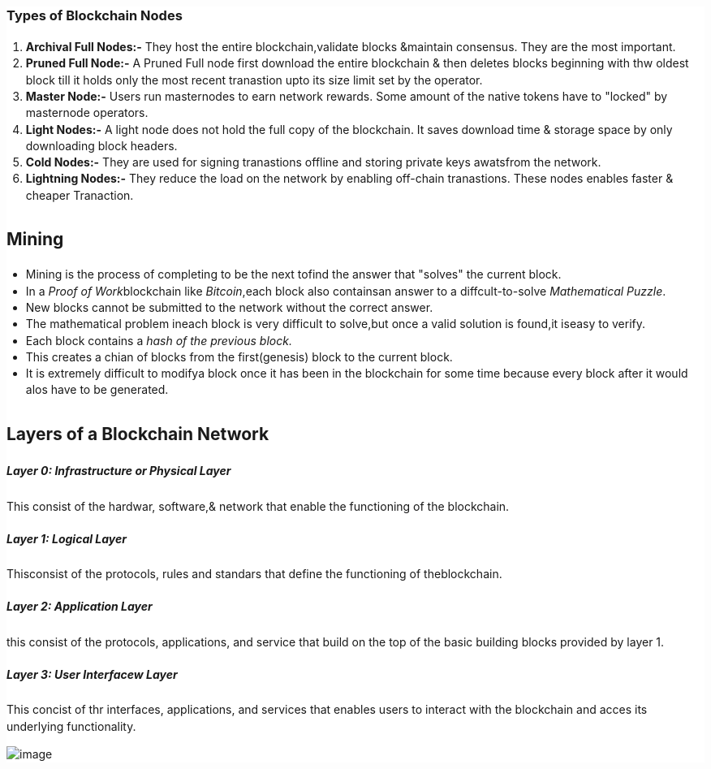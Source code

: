 
### Types of Blockchain Nodes
1. **Archival Full Nodes:-** They host the entire blockchain,validate blocks &maintain consensus. They are the most important.
2. **Pruned Full Node:-** A Pruned Full node first download the entire blockchain & then deletes blocks beginning with thw oldest block till it holds only the most recent tranastion upto its size limit set by the operator.
3. **Master Node:-** Users run masternodes to earn network rewards. Some amount of the native tokens have to "locked" by masternode operators.
4. **Light Nodes:-** A light node does not hold the full copy of the blockchain. It saves download time & storage space by only downloading block headers.
5. **Cold Nodes:-** They are used for signing tranastions offline and storing private keys awatsfrom the network.
6. **Lightning Nodes:-** They reduce the load on the network by enabling off-chain tranastions. These nodes enables faster & cheaper Tranaction.





## Mining 
- Mining is the process of completing to be the next  tofind the answer that "solves" the current block.
- In a *Proof of Work*blockchain like *Bitcoin*,each block also containsan answer to a diffcult-to-solve *Mathematical Puzzle*.
- New blocks cannot be submitted to the network without the correct answer.
- The mathematical problem ineach block is very difficult to solve,but once a valid solution is found,it iseasy to verify.
- Each block contains a *hash of the previous block.*
- This creates a chian of blocks from the first(genesis) block to the current block.
- It is extremely difficult to modifya block once it has been in the blockchain for some time because every block after it would alos have to be generated.



## Layers of a Blockchain Network
##### Layer 0: Infrastructure or Physical Layer
This consist of the hardwar, software,& network that enable the functioning of the
blockchain.

##### Layer 1: Logical Layer 
Thisconsist of the protocols, rules and standars that define the functioning of theblockchain.

##### Layer 2: Application Layer 
this consist of the protocols, applications, and service that build on the top of the basic building blocks provided by layer 1.

##### Layer 3: User Interfacew Layer 
This concist of thr interfaces, applications, and  services that enables users to interact with the blockchain and acces its underlying functionality.

 ![image](https://github.com/Sourabh-Kumar04/Blockchain-2-Keywords/assets/155216316/448ba4fb-bf87-4645-a0eb-e4d95d5f9825)
